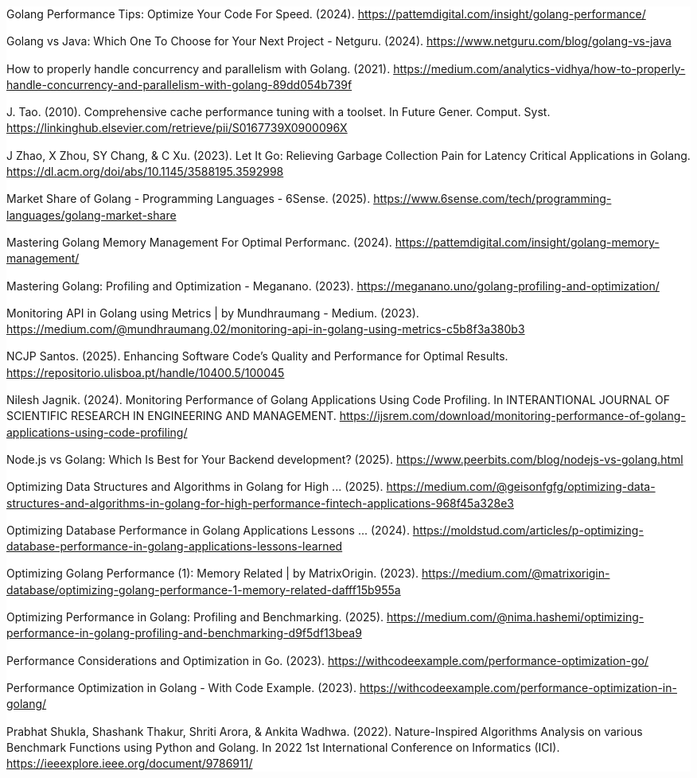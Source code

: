 Golang Performance Tips: Optimize Your Code For Speed. (2024). https://pattemdigital.com/insight/golang-performance/

Golang vs Java: Which One To Choose for Your Next Project - Netguru. (2024). https://www.netguru.com/blog/golang-vs-java

How to properly handle concurrency and parallelism with Golang. (2021). https://medium.com/analytics-vidhya/how-to-properly-handle-concurrency-and-parallelism-with-golang-89dd054b739f

J. Tao. (2010). Comprehensive cache performance tuning with a toolset. In Future Gener. Comput. Syst. https://linkinghub.elsevier.com/retrieve/pii/S0167739X0900096X

J Zhao, X Zhou, SY Chang, & C Xu. (2023). Let It Go: Relieving Garbage Collection Pain for Latency Critical Applications in Golang. https://dl.acm.org/doi/abs/10.1145/3588195.3592998

Market Share of Golang - Programming Languages - 6Sense. (2025). https://www.6sense.com/tech/programming-languages/golang-market-share

Mastering Golang Memory Management For Optimal Performanc. (2024). https://pattemdigital.com/insight/golang-memory-management/

Mastering Golang: Profiling and Optimization - Meganano. (2023). https://meganano.uno/golang-profiling-and-optimization/

Monitoring API in Golang using Metrics | by Mundhraumang - Medium. (2023). https://medium.com/@mundhraumang.02/monitoring-api-in-golang-using-metrics-c5b8f3a380b3

NCJP Santos. (2025). Enhancing Software Code’s Quality and Performance for Optimal Results. https://repositorio.ulisboa.pt/handle/10400.5/100045

Nilesh Jagnik. (2024). Monitoring Performance of Golang Applications Using Code Profiling. In INTERANTIONAL JOURNAL OF SCIENTIFIC RESEARCH IN ENGINEERING AND MANAGEMENT. https://ijsrem.com/download/monitoring-performance-of-golang-applications-using-code-profiling/

Node.js vs Golang: Which Is Best for Your Backend development? (2025). https://www.peerbits.com/blog/nodejs-vs-golang.html

Optimizing Data Structures and Algorithms in Golang for High ... (2025). https://medium.com/@geisonfgfg/optimizing-data-structures-and-algorithms-in-golang-for-high-performance-fintech-applications-968f45a328e3

Optimizing Database Performance in Golang Applications Lessons ... (2024). https://moldstud.com/articles/p-optimizing-database-performance-in-golang-applications-lessons-learned

Optimizing Golang Performance (1): Memory Related | by MatrixOrigin. (2023). https://medium.com/@matrixorigin-database/optimizing-golang-performance-1-memory-related-dafff15b955a

Optimizing Performance in Golang: Profiling and Benchmarking. (2025). https://medium.com/@nima.hashemi/optimizing-performance-in-golang-profiling-and-benchmarking-d9f5df13bea9

Performance Considerations and Optimization in Go. (2023). https://withcodeexample.com/performance-optimization-go/

Performance Optimization in Golang - With Code Example. (2023). https://withcodeexample.com/performance-optimization-in-golang/

Prabhat Shukla, Shashank Thakur, Shriti Arora, & Ankita Wadhwa. (2022). Nature-Inspired Algorithms Analysis on various Benchmark Functions using Python and Golang. In 2022 1st International Conference on Informatics (ICI). https://ieeexplore.ieee.org/document/9786911/
